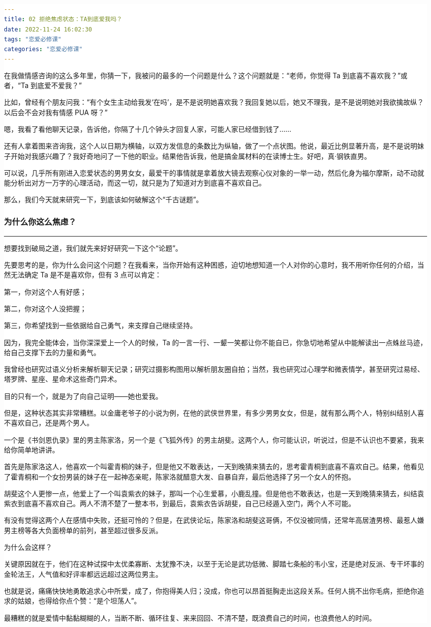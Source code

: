 ```yaml
---
title: 02 拒绝焦虑状态：TA到底爱我吗？
date: 2022-11-24 16:02:30
tags: "恋爱必修课"
categories: "恋爱必修课"
---
```


在我做情感咨询的这么多年里，你猜一下，我被问的最多的一个问题是什么？这个问题就是：“老师，你觉得 Ta 到底喜不喜欢我？”或者，“Ta 到底爱不爱我？”

比如，曾经有个朋友问我：“有个女生主动给我发‘在吗’，是不是说明她喜欢我？我回复她以后，她又不理我，是不是说明她对我欲擒故纵？以后会不会对我有情感 PUA 呀？”

嗯，我看了看他聊天记录，告诉他，你隔了十几个钟头才回复人家，可能人家已经借到钱了……

还有人拿着图来咨询我，这个人以日期为横轴，以双方发信息的条数比为纵轴，做了一个点状图。他说，最近比例显著升高，是不是说明妹子开始对我感兴趣了？我好奇地问了一下他的职业。结果他告诉我，他是搞金属材料的在读博士生。好吧，真·钢铁直男。

可以说，几乎所有刚进入恋爱状态的男男女女，最爱干的事情就是拿着放大镜去观察心仪对象的一举一动，然后化身为福尔摩斯，动不动就能分析出对方一万字的心理活动，而这一切，就只是为了知道对方到底喜不喜欢自己。

那么，我们今天就来研究一下，到底该如何破解这个“千古谜题”。



### 为什么你这么焦虑？
---

想要找到破局之道，我们就先来好好研究一下这个“论题”。

先要思考的是，你为什么会问这个问题？在我看来，当你开始有这种困惑，迫切地想知道一个人对你的心意时，我不用听你任何的介绍，当然无法确定 Ta 是不是喜欢你，但有 3 点可以肯定：

第一，你对这个人有好感；

第二，你对这个人没把握；

第三，你希望找到一些依据给自己勇气，来支撑自己继续坚持。

因为，我完全能体会，当你深深爱上一个人的时候，Ta 的一言一行、一颦一笑都让你不能自已，你急切地希望从中能解读出一点蛛丝马迹，给自己支撑下去的力量和勇气。

我曾经也研究过语义分析来解析聊天记录；研究过摄影构图用以解析朋友圈自拍；当然，我也研究过心理学和微表情学，甚至研究过易经、塔罗牌、星座、星命术这些奇门异术。

目的只有一个，就是为了向自己证明——她也爱我。

但是，这种状态其实非常糟糕。以金庸老爷子的小说为例，在他的武侠世界里，有多少男男女女，但是，就有那么两个人，特别纠结别人喜不喜欢自己，还是两个男人。

一个是《书剑恩仇录》里的男主陈家洛，另一个是《飞狐外传》的男主胡斐。这两个人，你可能认识，听说过，但是不认识也不要紧，我来给你简单地讲讲。

首先是陈家洛这人，他喜欢一个叫霍青桐的妹子，但是他又不敢表达，一天到晚猜来猜去的，思考霍青桐到底喜不喜欢自己。结果，他看见了霍青桐和一个女扮男装的妹子在一起神态亲昵，陈家洛就醋意大发、自暴自弃，最后他选择了另一个女人的怀抱。

胡斐这个人更惨一点，他爱上了一个叫袁紫衣的妹子，那叫一个心生爱慕，小鹿乱撞。但是他也不敢表达，也是一天到晚猜来猜去，纠结袁紫衣到底喜不喜欢自己。两人不清不楚了一整本书，到最后，袁紫衣告诉胡斐，自己已经遁入空门，两个人不可能。

有没有觉得这两个人在感情中失败，还挺可怜的？但是，在武侠论坛，陈家洛和胡斐这哥俩，不仅没被同情，还常年高居渣男榜、最惹人嫌男主榜等各大负面榜单的前列，甚至超过很多反派。

为什么会这样？

关键原因就在于，他们在这种试探中太优柔寡断、太犹豫不决，以至于无论是武功低微、脚踏七条船的韦小宝，还是绝对反派、专干坏事的金轮法王，人气值和好评率都远远超过这两位男主。

也就是说，痛痛快快地勇敢追求心中所爱，成了，你抱得美人归；没成，你也可以昂首挺胸走出这段关系。任何人挑不出你毛病，拒绝你追求的姑娘，也得给你点个赞：“是个坦荡人”。

最糟糕的就是爱情中黏黏糊糊的人，当断不断、循环往复、来来回回、不清不楚，既浪费自己的时间，也浪费他人的时间。
